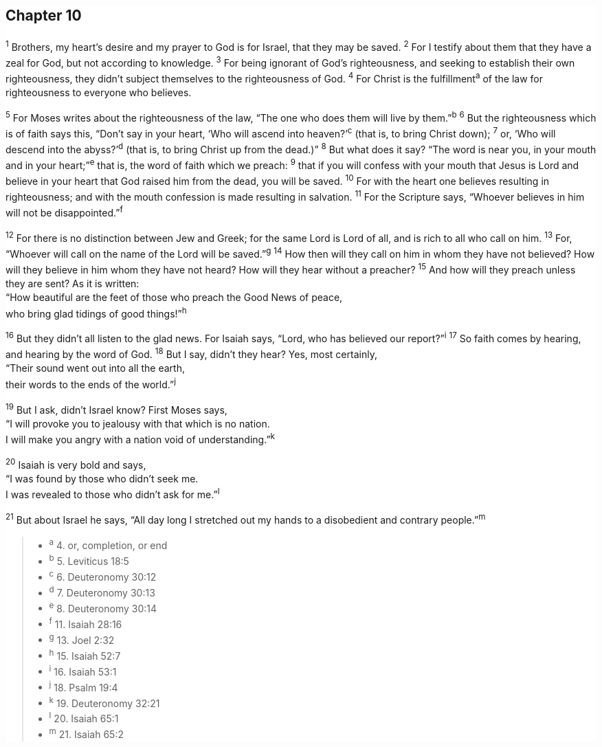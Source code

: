 ## Chapter 10

<sup>1</sup> Brothers, my heart’s desire and my prayer to God is for Israel, that they may be saved.
<sup>2</sup> For I testify about them that they have a zeal for God, but not according to knowledge.
<sup>3</sup> For being ignorant of God’s righteousness, and seeking to establish their own righteousness, they didn’t subject themselves to the righteousness of God.
<sup>4</sup> For Christ is the fulfillment<sup>a</sup> of the law for righteousness to everyone who believes.

<sup>5</sup> For Moses writes about the righteousness of the law, “The one who does them will live by them.”<sup>b</sup>
<sup>6</sup> But the righteousness which is of faith says this, “Don’t say in your heart, ‘Who will ascend into heaven?’<sup>c</sup> (that is, to bring Christ down);
<sup>7</sup> or, ‘Who will descend into the abyss?’<sup>d</sup> (that is, to bring Christ up from the dead.)”
<sup>8</sup> But what does it say? “The word is near you, in your mouth and in your heart;”<sup>e</sup> that is, the word of faith which we preach:
<sup>9</sup> that if you will confess with your mouth that Jesus is Lord and believe in your heart that God raised him from the dead, you will be saved.
<sup>10</sup> For with the heart one believes resulting in righteousness; and with the mouth confession is made resulting in salvation.
<sup>11</sup> For the Scripture says, “Whoever believes in him will not be disappointed.”<sup>f</sup>

<sup>12</sup> For there is no distinction between Jew and Greek; for the same Lord is Lord of all, and is rich to all who call on him.
<sup>13</sup> For, “Whoever will call on the name of the Lord will be saved.”<sup>g</sup>
<sup>14</sup> How then will they call on him in whom they have not believed? How will they believe in him whom they have not heard? How will they hear without a preacher?
<sup>15</sup> And how will they preach unless they are sent? As it is written: <br>“How beautiful are the feet of those who preach the Good News of peace, <br>who bring glad tidings of good things!”<sup>h</sup>

<sup>16</sup> But they didn’t all listen to the glad news. For Isaiah says, “Lord, who has believed our report?”<sup>i</sup>
<sup>17</sup> So faith comes by hearing, and hearing by the word of God.
<sup>18</sup> But I say, didn’t they hear? Yes, most certainly, <br>“Their sound went out into all the earth, <br>their words to the ends of the world.”<sup>j</sup>

<sup>19</sup> But I ask, didn’t Israel know? First Moses says, <br>“I will provoke you to jealousy with that which is no nation. <br>I will make you angry with a nation void of understanding.”<sup>k</sup>

<sup>20</sup> Isaiah is very bold and says, <br>“I was found by those who didn’t seek me. <br>I was revealed to those who didn’t ask for me.”<sup>l</sup>

<sup>21</sup> But about Israel he says, “All day long I stretched out my hands to a disobedient and contrary people.”<sup>m</sup>

> - <sup>a</sup> 4. or, completion, or end
> - <sup>b</sup> 5. Leviticus 18:5
> - <sup>c</sup> 6. Deuteronomy 30:12
> - <sup>d</sup> 7. Deuteronomy 30:13
> - <sup>e</sup> 8. Deuteronomy 30:14
> - <sup>f</sup> 11. Isaiah 28:16
> - <sup>g</sup> 13. Joel 2:32
> - <sup>h</sup> 15. Isaiah 52:7
> - <sup>i</sup> 16. Isaiah 53:1
> - <sup>j</sup> 18. Psalm 19:4
> - <sup>k</sup> 19. Deuteronomy 32:21
> - <sup>l</sup> 20. Isaiah 65:1
> - <sup>m</sup> 21. Isaiah 65:2
